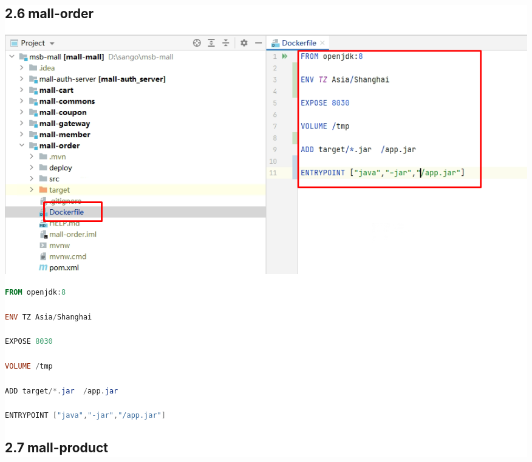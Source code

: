 

## 2.6 mall-order



![image-20221208121135686](k8s集群中部署服务之Dockerfile文件准备.assets/image-20221208121135686.png)





~~~powershell
FROM openjdk:8

ENV TZ Asia/Shanghai

EXPOSE 8030

VOLUME /tmp

ADD target/*.jar  /app.jar

ENTRYPOINT ["java","-jar","/app.jar"]
~~~



## 2.7 mall-product


